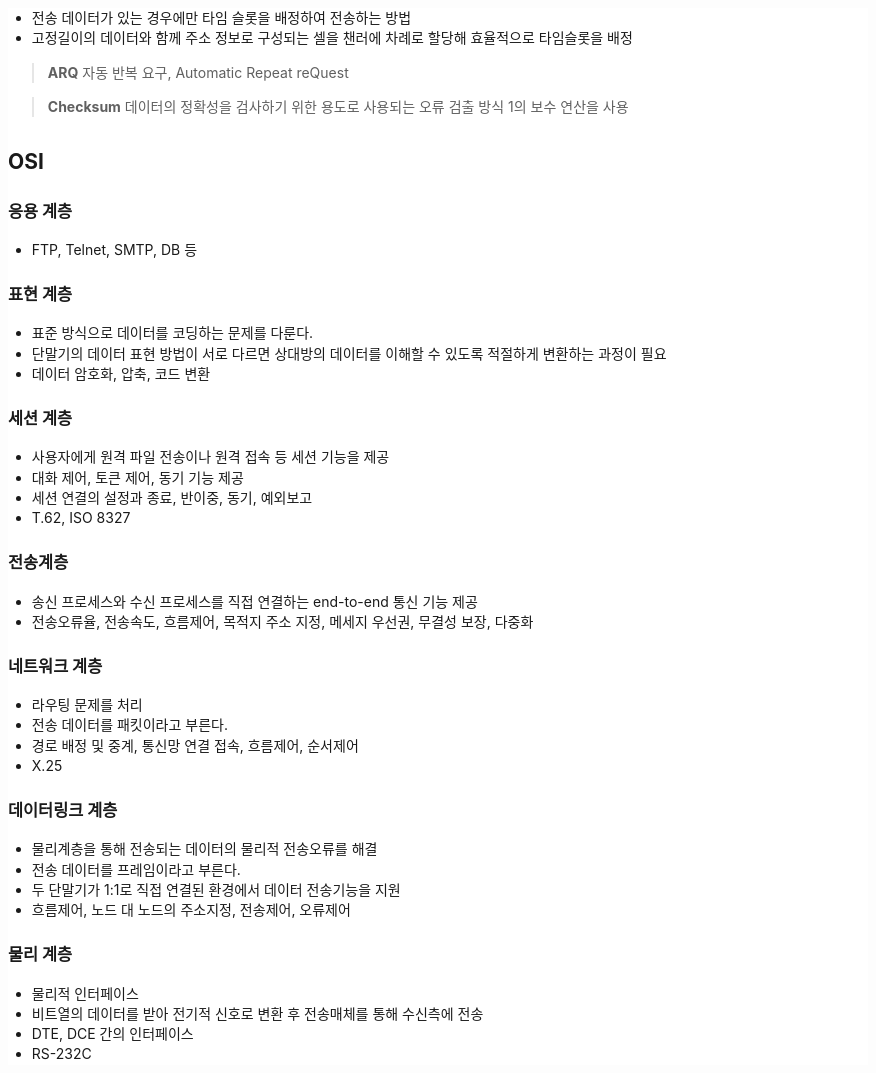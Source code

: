 - 전송 데이터가 있는 경우에만 타임 슬롯을 배정하여 전송하는 방법
- 고정길이의 데이터와 함께 주소 정보로 구성되는 셀을 챈러에 차례로 할당해 효율적으로 타임슬롯을 배정

> **ARQ**
> 자동 반복 요구, Automatic Repeat reQuest

> **Checksum**
> 데이터의 정확성을 검사하기 위한 용도로 사용되는 오류 검출 방식
> 1의 보수 연산을 사용

## OSI

### 응용 계층

- FTP, Telnet, SMTP, DB 등

### 표현 계층

- 표준 방식으로 데이터를 코딩하는 문제를 다룬다.
- 단말기의 데이터 표현 방법이 서로 다르면 상대방의 데이터를 이해할 수 있도록 적절하게 변환하는 과정이 필요
- 데이터 암호화, 압축, 코드 변환

### 세션 계층

- 사용자에게 원격 파일 전송이나 원격 접속 등 세션 기능을 제공
- 대화 제어, 토큰 제어, 동기 기능 제공
- 세션 연결의 설정과 종료, 반이중, 동기, 예외보고
- T.62, ISO 8327

### 전송계층

- 송신 프로세스와 수신 프로세스를 직접 연결하는 end-to-end 통신 기능 제공
- 전송오류율, 전송속도, 흐름제어, 목적지 주소 지정, 메세지 우선권, 무결성 보장, 다중화

### 네트워크 계층

- 라우팅 문제를 처리
- 전송 데이터를 패킷이라고 부른다.
- 경로 배정 및 중계, 통신망 연결 접속, 흐름제어, 순서제어
- X.25

### 데이터링크 계층

- 물리계층을 통해 전송되는 데이터의 물리적 전송오류를 해결
- 전송 데이터를 프레임이라고 부른다.
- 두 단말기가 1:1로 직접 연결된 환경에서 데이터 전송기능을 지원
- 흐름제어, 노드 대 노드의 주소지정, 전송제어, 오류제어

### 물리 계층

- 물리적 인터페이스
- 비트열의 데이터를 받아 전기적 신호로 변환 후 전송매체를 통해 수신측에 전송
- DTE, DCE 간의 인터페이스
- RS-232C
